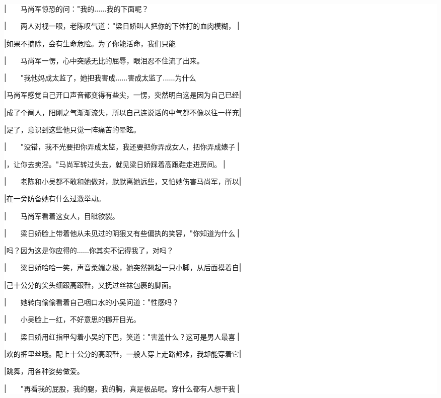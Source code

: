 |　　马尚军惊恐的问："我的......我的下面呢？

|　　两人对视一眼，老陈叹气道："梁日娇叫人把你的下体打的血肉模糊， |

|如果不摘除，会有生命危险。为了你能活命，我们只能

|　　马尚军一愣，心中突感无比的屈辱，眼泪忍不住流了出来。

|　　"我他妈成太监了，她把我害成......害成太监了......为什么

|马尚军感觉自己开口声音都变得有些尖，一愣，突然明白这是因为自己已经|

|成了个阉人，阳刚之气渐渐流失，所以自己连说话的中气都不像以往一样充|

|足了，意识到这些他只觉一阵痛苦的晕眩。

|　　"没错，我不光要把你弄成太监，我还要把你弄成女人，把你弄成婊子 |

|，让你去卖淫。"马尚军转过头去，就见梁日娇踩着高跟鞋走进房间。     |

|　　老陈和小吴都不敢和她做对，默默离她远些，又怕她伤害马尚军，所以|

|在一旁防备她有什么过激举动。

|　　马尚军看着这女人，目眦欲裂。

|　　梁日娇脸上带着他从未见过的阴狠又有些偏执的笑容，"你知道为什么 |

|吗？因为这是你应得的......你其实不记得我了，对吗？

|　　梁日娇哈哈一笑，声音柔媚之极，她突然翘起一只小脚，从后面摸着自|

|己十公分的尖头细跟高跟鞋，又抚过丝袜包裹的脚面。

|　　她转向偷偷看着自己咽口水的小吴问道："性感吗？

|　　小吴脸上一红，不好意思的挪开目光。

|　　梁日娇用红指甲勾着小吴的下巴，笑道："害羞什么？这可是男人最喜 |

|欢的裤里丝哦。配上十公分的高跟鞋，一般人穿上走路都难，我却能穿着它|

|跳舞，用各种姿势做爱。

|　　"再看我的屁股，我的腿，我的胸，真是极品呢。穿什么都有人想干我 |
